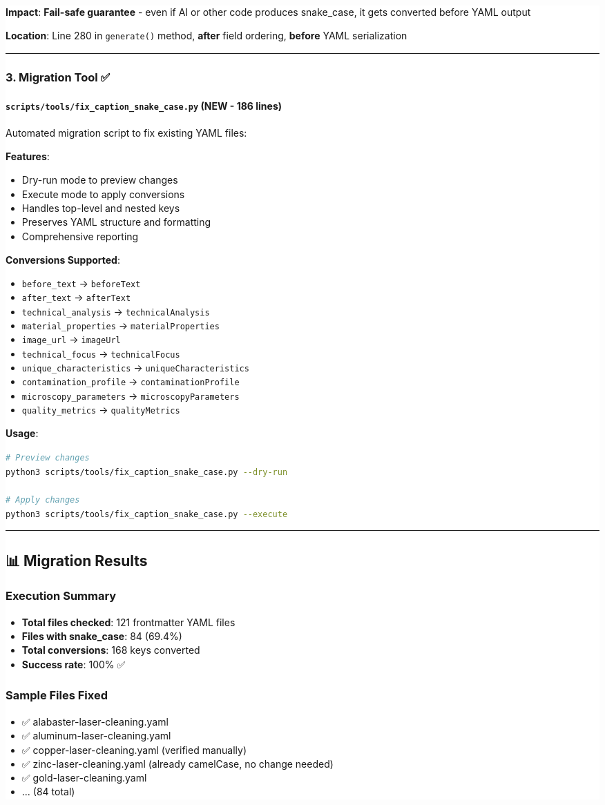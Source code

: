 **Impact**: **Fail-safe guarantee** - even if AI or other code produces snake_case, it gets converted before YAML output

**Location**: Line 280 in `generate()` method, **after** field ordering, **before** YAML serialization

---

### 3. **Migration Tool** ✅

#### `scripts/tools/fix_caption_snake_case.py` (NEW - 186 lines)
Automated migration script to fix existing YAML files:

**Features**:
- Dry-run mode to preview changes
- Execute mode to apply conversions
- Handles top-level and nested keys
- Preserves YAML structure and formatting
- Comprehensive reporting

**Conversions Supported**:
- `before_text` → `beforeText`
- `after_text` → `afterText`
- `technical_analysis` → `technicalAnalysis`
- `material_properties` → `materialProperties`
- `image_url` → `imageUrl`
- `technical_focus` → `technicalFocus`
- `unique_characteristics` → `uniqueCharacteristics`
- `contamination_profile` → `contaminationProfile`
- `microscopy_parameters` → `microscopyParameters`
- `quality_metrics` → `qualityMetrics`

**Usage**:
```bash
# Preview changes
python3 scripts/tools/fix_caption_snake_case.py --dry-run

# Apply changes
python3 scripts/tools/fix_caption_snake_case.py --execute
```

---

## 📊 Migration Results

### Execution Summary
- **Total files checked**: 121 frontmatter YAML files
- **Files with snake_case**: 84 (69.4%)
- **Total conversions**: 168 keys converted
- **Success rate**: 100% ✅

### Sample Files Fixed
- ✅ alabaster-laser-cleaning.yaml
- ✅ aluminum-laser-cleaning.yaml
- ✅ copper-laser-cleaning.yaml (verified manually)
- ✅ zinc-laser-cleaning.yaml (already camelCase, no change needed)
- ✅ gold-laser-cleaning.yaml
- ... (84 total)
